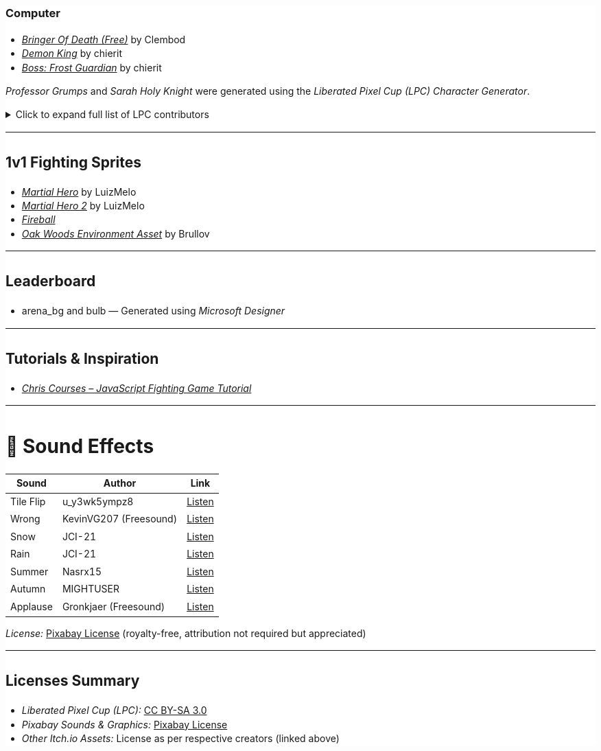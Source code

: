 ### Computer
- [*Bringer Of Death (Free)*](https://clembod.itch.io/bringer-of-death-free) by Clembod  
- [*Demon King*](https://chierit.itch.io/boss-demon-slime) by chierit  
- [*Boss: Frost Guardian*](https://chierit.itch.io/boss-frost-guardian) by chierit  

*Professor Grumps* and *Sarah Holy Knight* were generated using the *Liberated Pixel Cup (LPC) Character Generator*.  

<details><summary>Click to expand full list of LPC contributors</summary></details>

---

## 1v1 Fighting Sprites
- [*Martial Hero*](https://luizmelo.itch.io/martial-hero) by LuizMelo  
- [*Martial Hero 2*](https://luizmelo.itch.io/martial-hero-2) by LuizMelo  
- [*Fireball*](https://pixabay.com/vectors/fireball-comet-meteor-fire-417899/)  
- [*Oak Woods Environment Asset*](https://brullov.itch.io/oak-woods) by Brullov  

---

## Leaderboard
- arena_bg and bulb — Generated using *Microsoft Designer*

---

## Tutorials & Inspiration
- [*Chris Courses – JavaScript Fighting Game Tutorial*](https://www.youtube.com/watch?v=vyqbNFMDRGQ)

---

# 🎵 Sound Effects

| Sound      | Author                 | Link |
|------------|------------------------|------|
| Tile Flip  | u_y3wk5ympz8          | [Listen](https://pixabay.com/sound-effects/flip-switch-304548/) |
| Wrong      | KevinVG207 (Freesound) | [Listen](https://pixabay.com/sound-effects/wrong-buzzer-6268/) |
| Snow       | JCI-21                 | [Listen](https://pixabay.com/sound-effects/wind-blowing-sfx-12809/) |
| Rain       | JCI-21                 | [Listen](https://pixabay.com/sound-effects/rain-sfx-12819/) |
| Summer     | Nasrx15               | [Listen](https://pixabay.com/sound-effects/anime-cicadas-chirping-satisfying-261810/) |
| Autumn     | MIGHTUSER             | [Listen](https://pixabay.com/sound-effects/sound-of-rustling-leaves-in-a-light-breeze-hd-260729/) |
| Applause   | Gronkjaer (Freesound) | [Listen](https://pixabay.com/sound-effects/rightanswer-95219/) |

*License:* [Pixabay License](https://pixabay.com/service/license/) (royalty-free, attribution not required but appreciated)

---

## Licenses Summary
- *Liberated Pixel Cup (LPC):* [CC BY-SA 3.0](http://creativecommons.org/licenses/by-sa/3.0/)  
- *Pixabay Sounds & Graphics:* [Pixabay License](https://pixabay.com/service/license/)  
- *Other Itch.io Assets:* License as per respective creators (linked above)
